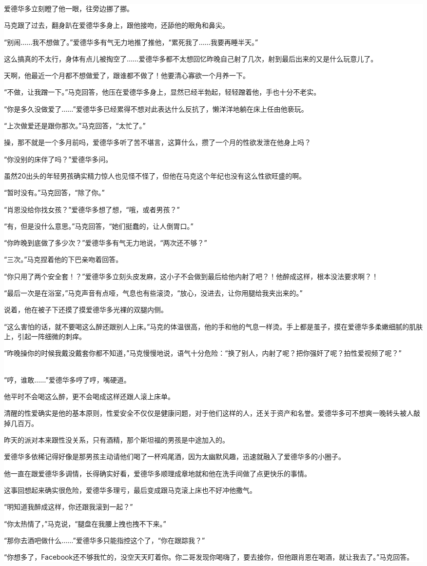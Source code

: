 爱德华多立刻瞪了他一眼，往旁边挪了挪。

马克跟了过去，翻身趴在爱德华多身上，跟他接吻，还舔他的眼角和鼻尖。

“别闹……我不想做了。”爱德华多有气无力地推了推他，“累死我了……我要再睡半天。”

这么搞真的不太行，身体有点儿被掏空了……爱德华多都不太想回忆昨晚自己射了几次，射到最后出来的又是什么玩意儿了。

天啊，他最近一个月都不想做爱了，跟谁都不做了！他要清心寡欲一个月养一下。

“不做，让我蹭一下。”马克回答，他压在爱德华多身上，显然已经半勃起，轻轻蹭着他，手也十分不老实。

“你是多久没做爱了……”爱德华多已经累得不想对此表达什么反抗了，懒洋洋地躺在床上任由他亵玩。

“上次做爱还是跟你那次。”马克回答，“太忙了。”

操，那不就是一个多月前吗，爱德华多听了苦不堪言，这算什么，攒了一个月的性欲发泄在他身上吗？

“你没别的床伴了吗？”爱德华多问。

虽然20出头的年轻男孩确实精力惊人也见怪不怪了，但他在马克这个年纪也没有这么性欲旺盛的啊。

“暂时没有。”马克回答，“除了你。”

“肖恩没给你找女孩？”爱德华多想了想，“哦，或者男孩？”

“有，但是没什么意思。”马克回答，“她们挺蠢的，让人倒胃口。”

“你昨晚到底做了多少次？”爱德华多有气无力地说，“两次还不够？”

“三次。”马克捏着他的下巴亲吻着回答。

“你只用了两个安全套！？”爱德华多立刻头皮发麻，这小子不会做到最后给他内射了吧？！他醉成这样，根本没法要求啊？！

“最后一次是在浴室，”马克声音有点哑，气息也有些滚烫，“放心，没进去，让你用腿给我夹出来的。”

说着，他在被子下还摸了摸爱德华多光裸的双腿内侧。

“这么害怕的话，就不要喝这么醉还跟别人上床。”马克的体温很高，他的手和他的气息一样烫。手上都是茧子，摸在爱德华多柔嫩细腻的肌肤上，引起一阵细微的刺痒。

“昨晚操你的时候我戴没戴套你都不知道，”马克慢慢地说，语气十分危险：“换了别人，内射了呢？把你强奸了呢？拍性爱视频了呢？”
<br><br/>

“哼，谁敢……”爱德华多哼了哼，嘴硬道。

他平时不会喝这么醉，更不会喝成这样还跟人滚上床单。

清醒的性爱确实是他的基本原则，性爱安全不仅仅是健康问题，对于他们这样的人，还关于资产和名誉。爱德华多可不想爽一晚转头被人敲掉几百万。

昨天的派对本来跟性没关系，只有酒精，那个斯坦福的男孩是中途加入的。

爱德华多依稀记得好像是那男孩主动请他们喝了一杯鸡尾酒，因为太幽默风趣，迅速就融入了爱德华多的小圈子。

他一直在跟爱德华多调情，长得确实好看，爱德华多顺理成章地就和他在洗手间做了点更快乐的事情。

这事回想起来确实很危险，爱德华多理亏，最后变成跟马克滚上床也不好冲他撒气。

“明知道我醉成这样，你还跟我滚到一起？”

“你太热情了，”马克说，“腿盘在我腰上拽也拽不下来。”

“那你去酒吧做什么……”爱德华多只能指控这个了，“你在跟踪我？”

“你想多了，Facebook还不够我忙的，没空天天盯着你。你二哥发现你喝嗨了，要去接你，但他跟肖恩在喝酒，就让我去了。”马克回答。
